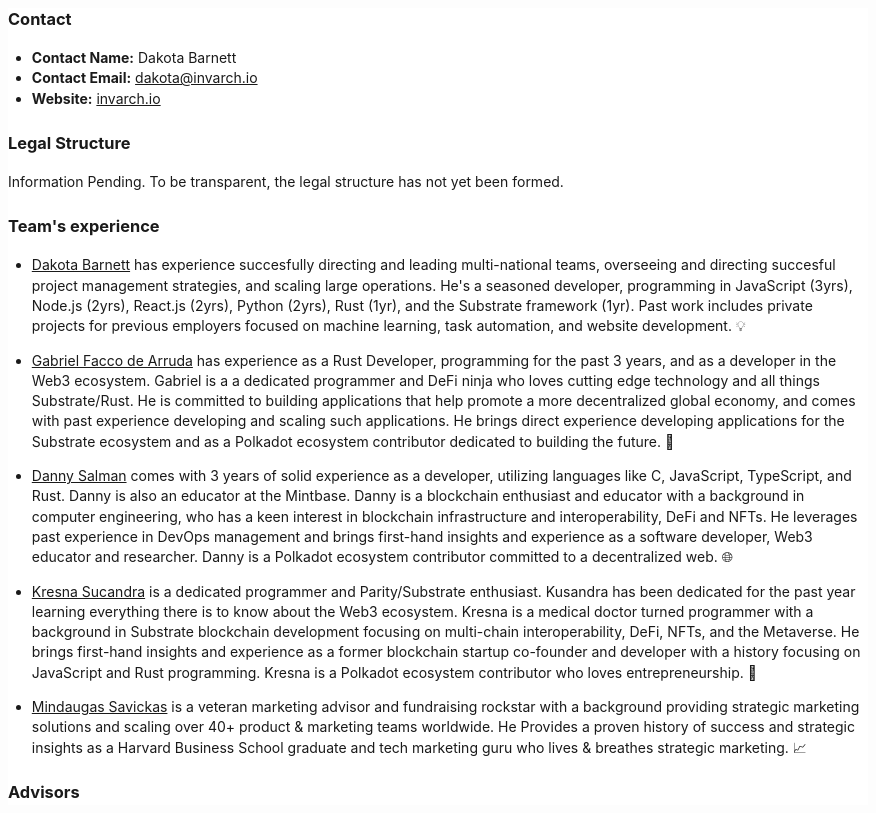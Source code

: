 ### Contact

* **Contact Name:** Dakota Barnett
* **Contact Email:** dakota@invarch.io
* **Website:** [invarch.io](https://www.invarch.io)

### Legal Structure

Information Pending. To be transparent, the legal structure has not yet been formed.

### Team's experience

* [Dakota Barnett](https://www.linkedin.com/in/dakotasb97) has experience succesfully directing and leading multi-national teams, overseeing and directing 
succesful project management strategies, and scaling large operations. He's a seasoned developer, programming in JavaScript (3yrs), Node.js (2yrs), 
React.js (2yrs), Python (2yrs), Rust (1yr), and the Substrate framework (1yr). Past work includes private projects for previous employers focused on machine
learning, task automation, and website development. 💡

* [Gabriel Facco de Arruda](https://github.com/arrudagates) has experience as a Rust Developer, programming for the past 3 years, and as a developer in the 
Web3 ecosystem. Gabriel is a a dedicated programmer and DeFi ninja who loves cutting edge technology and all things Substrate/Rust. He is committed to building
applications that help promote a more decentralized global economy, and comes with past experience developing and scaling such applications. He brings direct 
experience developing applications for the Substrate ecosystem and as a Polkadot ecosystem contributor dedicated to building the future. 🧠

* [Danny Salman](https://github.com/DannyS03) comes with 3 years of solid experience as a developer, utilizing languages like C, JavaScript, TypeScript, and Rust. Danny is also an educator at the Mintbase. Danny is a blockchain enthusiast and educator with a background in computer engineering, who has a keen interest in blockchain infrastructure and interoperability, DeFi and NFTs. He leverages past experience in DevOps management and brings first-hand insights and experience as a software developer, Web3 educator and researcher. Danny is a Polkadot ecosystem contributor committed to a decentralized web. 🌐

* [Kresna Sucandra](https://github.com/SHA888) is a dedicated programmer and Parity/Substrate enthusiast. Kusandra has been dedicated for the past year learning everything there is to know about the Web3 ecosystem. Kresna is a medical doctor turned programmer with a background in Substrate blockchain development focusing on multi-chain interoperability, DeFi, NFTs, and the Metaverse. He brings first-hand insights and experience as a former blockchain startup co-founder and developer with a history focusing on JavaScript and Rust programming. Kresna is a Polkadot ecosystem contributor who loves entrepreneurship. 🚀

* [Mindaugas Savickas](https://www.linkedin.com/in/savickas) is a veteran marketing advisor and fundraising rockstar with a background providing strategic marketing solutions and scaling over 40+ product & marketing teams worldwide. He Provides a proven history of success and strategic insights as a Harvard Business School graduate and tech marketing guru who lives & breathes strategic marketing. 📈

### Advisors
